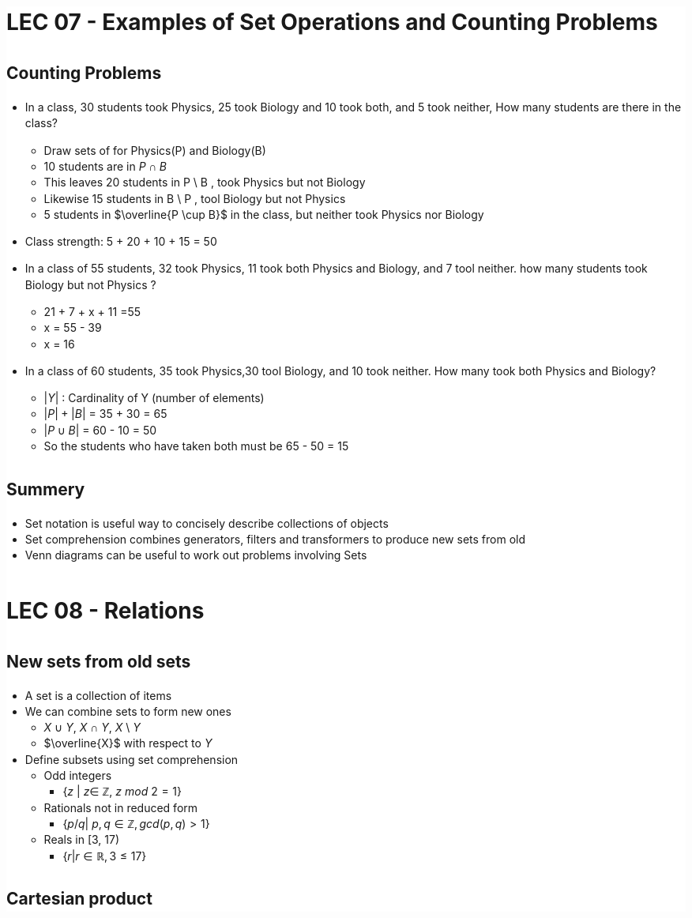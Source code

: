 # LEC 07 - Examples of Set Operations and Counting Problems

## Counting Problems

- In a class, 30 students took Physics, 25 took Biology and 10 took both, and 5 took neither, How many students are there in the class?
  - Draw sets of for Physics(P) and Biology(B) 
  - 10 students are in $P \cap B$
  - This leaves 20 students in P \ B , took Physics but not Biology
  - Likewise 15 students in B \ P , tool Biology but not Physics
  - 5 students in $\overline{P \cup B}$ in the class, but neither took Physics nor Biology 
- Class strength: 5 + 20 + 10 + 15 = 50

- In a class of 55 students, 32 took Physics, 11 took both Physics and Biology, and 7 tool neither.  how many students took Biology but not Physics ?
  - 21 + 7 + x + 11 =55
  - x = 55 - 39 
  - x = 16 

- In a class of 60 students, 35 took Physics,30 tool Biology, and 10 took neither. How many took both Physics  and Biology?
  - $|Y|$ : Cardinality of Y (number of elements)
  - $|P| + |B|$ = 35 + 30 = 65
  - $|P \cup B|$ = 60 - 10 =  50 
  - So the students who have taken both must be 65 - 50 = 15

## Summery

- Set notation is useful way to concisely describe collections of objects
- Set comprehension combines generators, filters and transformers to produce new sets from old 
- Venn diagrams can be useful to work out problems involving Sets

# LEC 08 - Relations

## New sets from old sets 

- A set is a collection of items 
- We can combine sets to form new ones 
  - $X\ \cup\ Y,\ X\ \cap\ Y,$ $X$ \ $Y$
  - $\overline{X}$ with respect to $Y$
- Define subsets using set comprehension
  - Odd integers
    - $\{z\ |\ z \in\ \mathbb{Z},\ z\ mod\ 2=1\}$
  - Rationals not in reduced form
    - $\{p/q|\ p,q\in\mathbb{Z},gcd(p,q)>1\}$
  - Reals in [3, 17)
    - $\{r|r\in\mathbb{R},3\le17\}$

## Cartesian product
